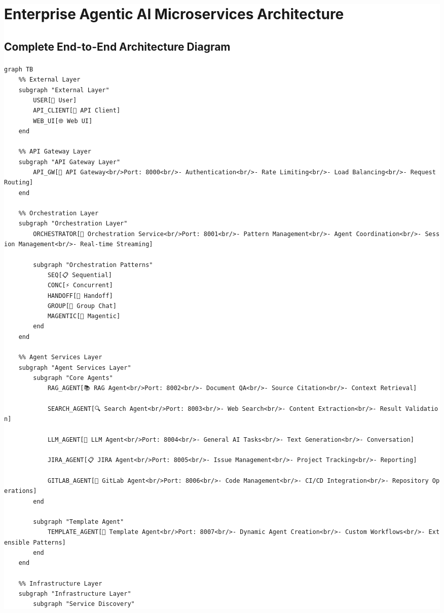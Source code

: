 # Enterprise Agentic AI Microservices Architecture

## Complete End-to-End Architecture Diagram

```mermaid
graph TB
    %% External Layer
    subgraph "External Layer"
        USER[👤 User]
        API_CLIENT[📱 API Client]
        WEB_UI[🌐 Web UI]
    end

    %% API Gateway Layer
    subgraph "API Gateway Layer"
        API_GW[🚪 API Gateway<br/>Port: 8000<br/>- Authentication<br/>- Rate Limiting<br/>- Load Balancing<br/>- Request Routing]
    end

    %% Orchestration Layer
    subgraph "Orchestration Layer"
        ORCHESTRATOR[🎯 Orchestration Service<br/>Port: 8001<br/>- Pattern Management<br/>- Agent Coordination<br/>- Session Management<br/>- Real-time Streaming]
        
        subgraph "Orchestration Patterns"
            SEQ[📋 Sequential]
            CONC[⚡ Concurrent]
            HANDOFF[🔄 Handoff]
            GROUP[👥 Group Chat]
            MAGENTIC[🧲 Magentic]
        end
    end

    %% Agent Services Layer
    subgraph "Agent Services Layer"
        subgraph "Core Agents"
            RAG_AGENT[📚 RAG Agent<br/>Port: 8002<br/>- Document QA<br/>- Source Citation<br/>- Context Retrieval]
            
            SEARCH_AGENT[🔍 Search Agent<br/>Port: 8003<br/>- Web Search<br/>- Content Extraction<br/>- Result Validation]
            
            LLM_AGENT[🤖 LLM Agent<br/>Port: 8004<br/>- General AI Tasks<br/>- Text Generation<br/>- Conversation]
            
            JIRA_AGENT[📋 JIRA Agent<br/>Port: 8005<br/>- Issue Management<br/>- Project Tracking<br/>- Reporting]
            
            GITLAB_AGENT[🔧 GitLab Agent<br/>Port: 8006<br/>- Code Management<br/>- CI/CD Integration<br/>- Repository Operations]
        end
        
        subgraph "Template Agent"
            TEMPLATE_AGENT[📝 Template Agent<br/>Port: 8007<br/>- Dynamic Agent Creation<br/>- Custom Workflows<br/>- Extensible Patterns]
        end
    end

    %% Infrastructure Layer
    subgraph "Infrastructure Layer"
        subgraph "Service Discovery"
```